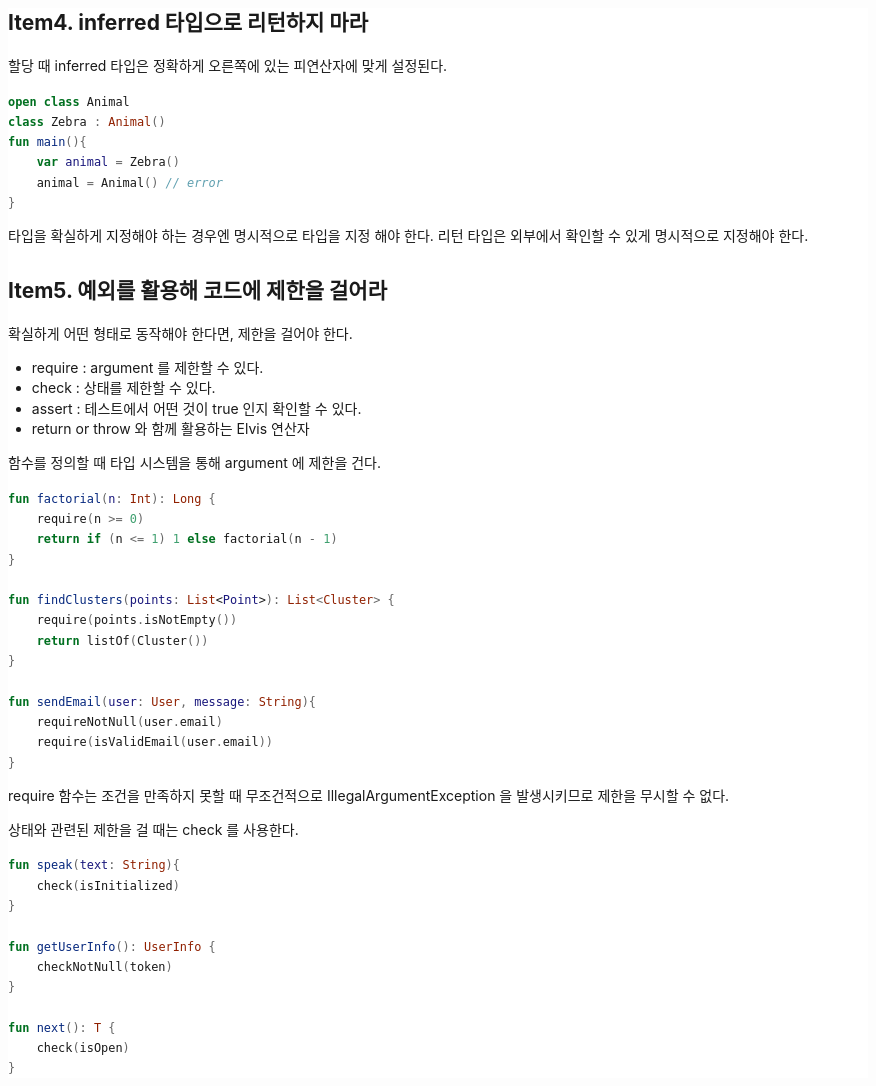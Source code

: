 
## Item4. inferred 타입으로 리턴하지 마라

할당 때 inferred 타입은 정확하게 오른쪽에 있는 피연산자에 맞게 설정된다.

```kotlin
open class Animal  
class Zebra : Animal()  
fun main(){  
    var animal = Zebra()  
    animal = Animal() // error  
}
```

타입을 확실하게 지정해야 하는 경우엔 명시적으로 타입을 지정 해야 한다.
리턴 타입은 외부에서 확인할 수 있게 명시적으로 지정해야 한다.

## Item5. 예외를 활용해 코드에 제한을 걸어라

확실하게 어떤 형태로 동작해야 한다면, 제한을 걸어야 한다.
- require : argument 를 제한할 수 있다.
- check : 상태를 제한할 수 있다.
- assert : 테스트에서 어떤 것이 true 인지 확인할 수 있다.
- return or throw 와 함께 활용하는 Elvis 연산자

함수를 정의할 때 타입 시스템을 통해 argument 에 제한을 건다.
```kotlin
fun factorial(n: Int): Long {  
    require(n >= 0)  
    return if (n <= 1) 1 else factorial(n - 1)  
}  
  
fun findClusters(points: List<Point>): List<Cluster> {  
    require(points.isNotEmpty())  
    return listOf(Cluster())  
}  
  
fun sendEmail(user: User, message: String){  
    requireNotNull(user.email)  
    require(isValidEmail(user.email))  
}
```

require 함수는 조건을 만족하지 못할 때 무조건적으로 IllegalArgumentException 을 발생시키므로 제한을 무시할 수 없다.


상태와 관련된 제한을 걸 때는 check 를 사용한다.

```kotlin
fun speak(text: String){
	check(isInitialized)
}

fun getUserInfo(): UserInfo {
	checkNotNull(token)
}

fun next(): T {
	check(isOpen)
}
```
